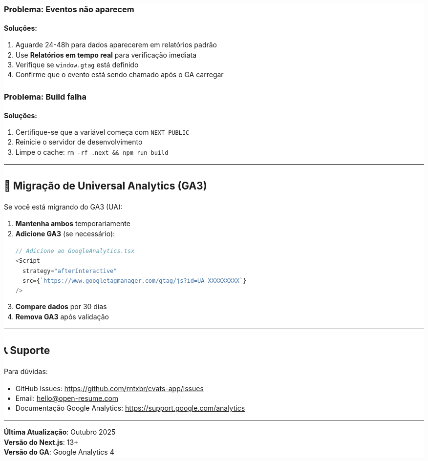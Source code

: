 ### Problema: Eventos não aparecem

**Soluções:**

1. Aguarde 24-48h para dados aparecerem em relatórios padrão
2. Use **Relatórios em tempo real** para verificação imediata
3. Verifique se `window.gtag` está definido
4. Confirme que o evento está sendo chamado após o GA carregar

### Problema: Build falha

**Soluções:**

1. Certifique-se que a variável começa com `NEXT_PUBLIC_`
2. Reinicie o servidor de desenvolvimento
3. Limpe o cache: `rm -rf .next && npm run build`

---

## 🔄 Migração de Universal Analytics (GA3)

Se você está migrando do GA3 (UA):

1. **Mantenha ambos** temporariamente
2. **Adicione GA3** (se necessário):
   ```typescript
   // Adicione ao GoogleAnalytics.tsx
   <Script
     strategy="afterInteractive"
     src={`https://www.googletagmanager.com/gtag/js?id=UA-XXXXXXXXX`}
   />
   ```
3. **Compare dados** por 30 dias
4. **Remova GA3** após validação

---

## 📞 Suporte

Para dúvidas:

- GitHub Issues: https://github.com/rntxbr/cvats-app/issues
- Email: hello@open-resume.com
- Documentação Google Analytics: https://support.google.com/analytics

---

**Última Atualização**: Outubro 2025  
**Versão do Next.js**: 13+  
**Versão do GA**: Google Analytics 4
